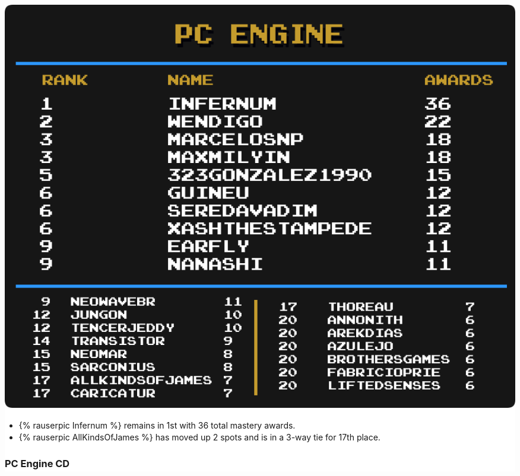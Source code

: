   <img src="img/TopMasteries/PC_ENGINE.png" />
</p>

* {% rauserpic Infernum %} remains in 1st with 36 total mastery awards.
* {% rauserpic AllKindsOfJames %} has moved up 2 spots and is in a 3-way tie for 17th place.

### PC Engine CD

<p align="center">
